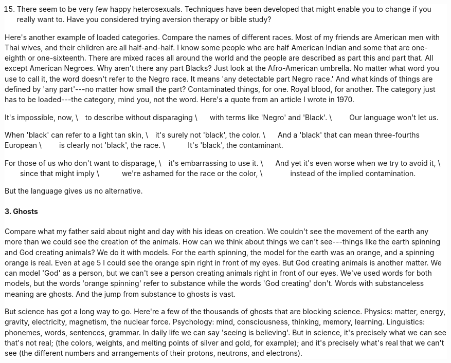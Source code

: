 15. There seem to be very few happy heterosexuals. Techniques have been developed that might enable you to change if you really want to. Have you considered trying aversion therapy or bible study?

Here's another example of loaded categories. Compare the names of different races. Most of my friends are American men with Thai wives, and their children are all half-and-half. I know some people who are half American Indian and some that are one-eighth or one-sixteenth. There are mixed races all around the world and the people are described as part this and part that. All except American Negroes. Why aren't there any part Blacks? Just look at the Afro-American umbrella. No matter what word you use to call it, the word doesn't refer to the Negro race. It means 'any detectable part Negro race.' And what kinds of things are defined by 'any part'---no matter how small the part? Contaminated things, for one. Royal blood, for another. The category just has to be loaded---the category, mind you, not the word. Here's a quote from an article I wrote in 1970.

It's impossible, now, \\
<span style="margin-left:10px">to describe without disparaging</span> \\
<span style="margin-left:20px">with terms like 'Negro' and 'Black'.</span> \\
<span style="margin-left:30px">Our language won't let us.</span>

When 'black' can refer to a light tan skin, \\
<span style="margin-left:10px">it's surely not 'black', the color.</span> \\
<span style="margin-left:20px">And a 'black' that can mean three-fourths European</span> \\
<span style="margin-left:30px">is clearly not 'black', the race.</span> \\
<span style="margin-left:40px">It's 'black', the contaminant.</span>

For those of us who don't want to disparage, \\
<span style="margin-left:10px">it's embarrassing to use it.</span> \\
<span style="margin-left:20px">And yet it's even worse when we try to avoid it,</span> \\
<span style="margin-left:30px">since that might imply</span> \\
<span style="margin-left:40px">we're ashamed for the race or the color,</span> \\
<span style="margin-left:50px">instead of the implied contamination.</span>

But the language gives us no alternative.

#### 3. Ghosts

Compare what my father said about night and day with his ideas on creation. We couldn't see the movement of the earth any more than we could see the creation of the animals. How can we think about things we can't see---things like the earth spinning and God creating animals? We do it with models. For the earth spinning, the model for the earth was an orange, and a spinning orange is real. Even at age 5 I could see the orange spin right in front of my eyes. But God creating animals is another matter. We can model 'God' as a person, but we can't see a person creating animals right in front of our eyes. We've used words for both models, but the words 'orange spinning' refer to substance while the words 'God creating' don't. Words with substanceless meaning are ghosts. And the jump from substance to ghosts is vast.

But science has got a long way to go. Here're a few of the thousands of ghosts that are blocking science. Physics: matter, energy, gravity, electricity, magnetism, the nuclear force. Psychology: mind, consciousness, thinking, memory, learning. Linguistics: phonemes, words, sentences, grammar. In daily life we can say 'seeing is believing'. But in science, it's precisely what we can see that's not real; (the colors, weights, and melting points of silver and gold, for example); and it's precisely what's real that we can't see (the different numbers and arrangements of their protons, neutrons, and electrons).

<div class="divider"></div>
